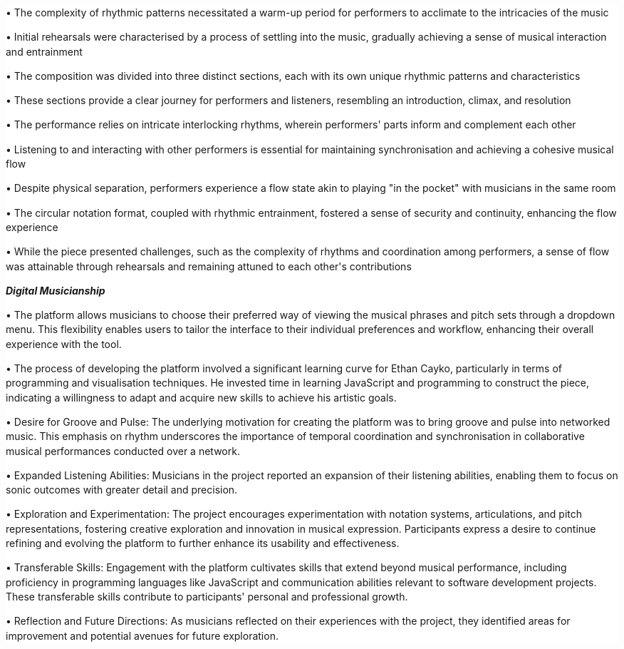 •	The complexity of rhythmic patterns necessitated a warm-up period for performers to acclimate to the intricacies of the music

•	Initial rehearsals were characterised by a process of settling into the music, gradually achieving a sense of musical interaction and entrainment

•	The composition was divided into three distinct sections, each with its own unique rhythmic patterns and characteristics

•	These sections provide a clear journey for performers and listeners, resembling an introduction, climax, and resolution

•	The performance relies on intricate interlocking rhythms, wherein performers' parts inform and complement each other

•	Listening to and interacting with other performers is essential for maintaining synchronisation and achieving a cohesive musical flow

•	Despite physical separation, performers experience a flow state akin to playing "in the pocket" with musicians in the same room

•	The circular notation format, coupled with rhythmic entrainment, fostered a sense of security and continuity, enhancing the flow experience

•	While the piece presented challenges, such as the complexity of rhythms and coordination among performers, a sense of flow was attainable through rehearsals and remaining attuned to each other's contributions 

**_Digital Musicianship_**

•	The platform allows musicians to choose their preferred way of viewing the musical phrases and pitch sets through a dropdown menu. This flexibility enables users to tailor the interface to their individual preferences and workflow, enhancing their overall experience with the tool.

•	The process of developing the platform involved a significant learning curve for Ethan Cayko, particularly in terms of programming and visualisation techniques. He invested time in learning JavaScript and programming to construct the piece, indicating a willingness to adapt and acquire new skills to achieve his artistic goals.

•	Desire for Groove and Pulse: The underlying motivation for creating the platform was to bring groove and pulse into networked music. This emphasis on rhythm underscores the importance of temporal coordination and synchronisation in collaborative musical performances conducted over a network.

•	Expanded Listening Abilities: Musicians in the project reported an expansion of their listening abilities, enabling them to focus on sonic outcomes with greater detail and precision. 

•	Exploration and Experimentation: The project encourages experimentation with notation systems, articulations, and pitch representations, fostering creative exploration and innovation in musical expression. Participants express a desire to continue refining and evolving the platform to further enhance its usability and effectiveness.

•	Transferable Skills: Engagement with the platform cultivates skills that extend beyond musical performance, including proficiency in programming languages like JavaScript and communication abilities relevant to software development projects. These transferable skills contribute to participants' personal and professional growth.

•	Reflection and Future Directions: As musicians reflected on their experiences with the project, they identified areas for improvement and potential avenues for future exploration. 
